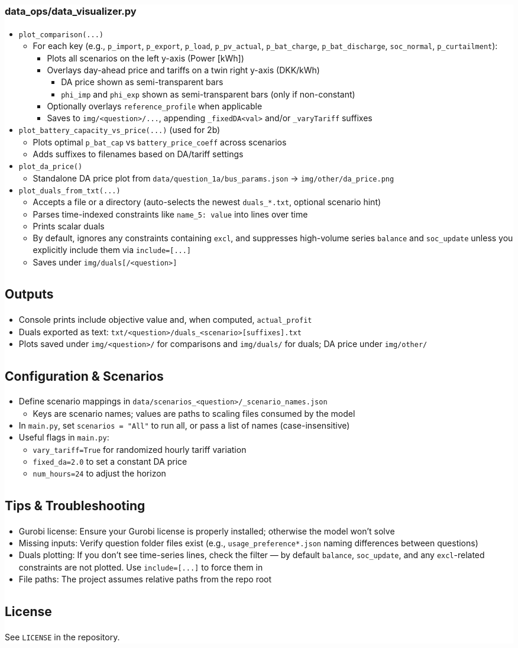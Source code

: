 ### data_ops/data_visualizer.py
- `plot_comparison(...)`
  - For each key (e.g., `p_import`, `p_export`, `p_load`, `p_pv_actual`, `p_bat_charge`, `p_bat_discharge`, `soc_normal`, `p_curtailment`):
    - Plots all scenarios on the left y-axis (Power [kWh])
    - Overlays day-ahead price and tariffs on a twin right y-axis (DKK/kWh)
      - DA price shown as semi-transparent bars
      - `phi_imp` and `phi_exp` shown as semi-transparent bars (only if non-constant)
    - Optionally overlays `reference_profile` when applicable
    - Saves to `img/<question>/...`, appending `_fixedDA<val>` and/or `_varyTariff` suffixes
- `plot_battery_capacity_vs_price(...)` (used for 2b)
  - Plots optimal `p_bat_cap` vs `battery_price_coeff` across scenarios
  - Adds suffixes to filenames based on DA/tariff settings
- `plot_da_price()`
  - Standalone DA price plot from `data/question_1a/bus_params.json` → `img/other/da_price.png`
- `plot_duals_from_txt(...)`
  - Accepts a file or a directory (auto-selects the newest `duals_*.txt`, optional scenario hint)
  - Parses time-indexed constraints like `name_5: value` into lines over time
  - Prints scalar duals
  - By default, ignores any constraints containing `excl`, and suppresses high-volume series `balance` and `soc_update` unless you explicitly include them via `include=[...]`
  - Saves under `img/duals[/<question>]`

## Outputs

- Console prints include objective value and, when computed, `actual_profit`
- Duals exported as text: `txt/<question>/duals_<scenario>[suffixes].txt`
- Plots saved under `img/<question>/` for comparisons and `img/duals/` for duals; DA price under `img/other/`

## Configuration & Scenarios

- Define scenario mappings in `data/scenarios_<question>/_scenario_names.json`
  - Keys are scenario names; values are paths to scaling files consumed by the model
- In `main.py`, set `scenarios = "All"` to run all, or pass a list of names (case-insensitive)
- Useful flags in `main.py`:
  - `vary_tariff=True` for randomized hourly tariff variation
  - `fixed_da=2.0` to set a constant DA price
  - `num_hours=24` to adjust the horizon

## Tips & Troubleshooting

- Gurobi license: Ensure your Gurobi license is properly installed; otherwise the model won’t solve
- Missing inputs: Verify question folder files exist (e.g., `usage_preference*.json` naming differences between questions)
- Duals plotting: If you don’t see time-series lines, check the filter — by default `balance`, `soc_update`, and any `excl`-related constraints are not plotted. Use `include=[...]` to force them in
- File paths: The project assumes relative paths from the repo root

## License

See `LICENSE` in the repository.

